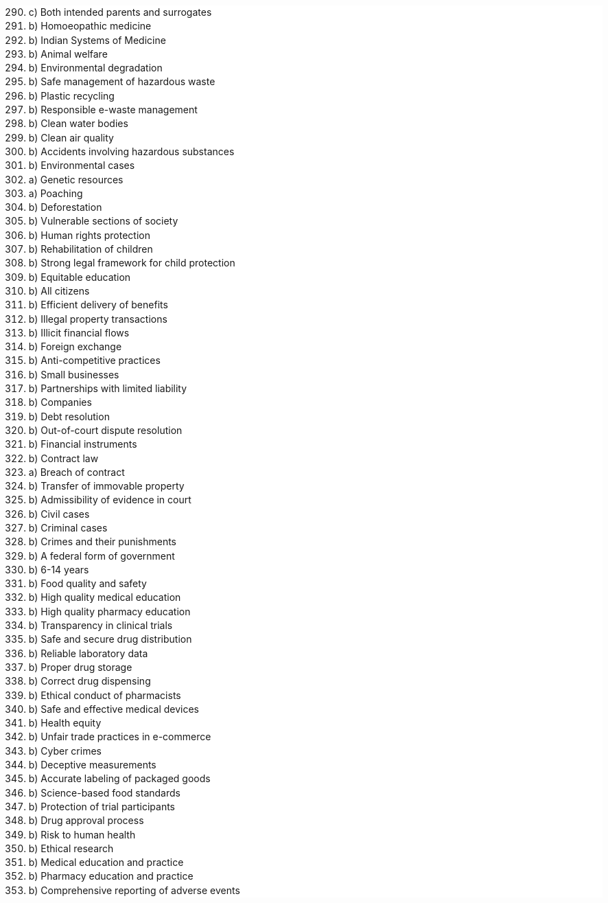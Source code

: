290. c) Both intended parents and surrogates
291. b) Homoeopathic medicine
292. b) Indian Systems of Medicine
293. b) Animal welfare
294. b) Environmental degradation
295. b) Safe management of hazardous waste
296. b) Plastic recycling
297. b) Responsible e-waste management
298. b) Clean water bodies
299. b) Clean air quality
300. b) Accidents involving hazardous substances
301. b) Environmental cases
302. a) Genetic resources
303. a) Poaching
304. b) Deforestation
305. b) Vulnerable sections of society
306. b) Human rights protection
307. b) Rehabilitation of children
308. b) Strong legal framework for child protection
309. b) Equitable education
310. b) All citizens
311. b) Efficient delivery of benefits
312. b) Illegal property transactions
313. b) Illicit financial flows
314. b) Foreign exchange
315. b) Anti-competitive practices
316. b) Small businesses
317. b) Partnerships with limited liability
318. b) Companies
319. b) Debt resolution
320. b) Out-of-court dispute resolution
321. b) Financial instruments
322. b) Contract law
323. a) Breach of contract
324. b) Transfer of immovable property
325. b) Admissibility of evidence in court
326. b) Civil cases
327. b) Criminal cases
328. b) Crimes and their punishments
329. b) A federal form of government
330. b) 6-14 years
331. b) Food quality and safety
332. b) High quality medical education
333. b) High quality pharmacy education
334. b) Transparency in clinical trials
335. b) Safe and secure drug distribution
336. b) Reliable laboratory data
337. b) Proper drug storage
338. b) Correct drug dispensing
339. b) Ethical conduct of pharmacists
340. b) Safe and effective medical devices
341. b) Health equity
342. b) Unfair trade practices in e-commerce
343. b) Cyber crimes
344. b) Deceptive measurements
345. b) Accurate labeling of packaged goods
346. b) Science-based food standards
347. b) Protection of trial participants
348. b) Drug approval process
349. b) Risk to human health
350. b) Ethical research
351. b) Medical education and practice
352. b) Pharmacy education and practice
353. b) Comprehensive reporting of adverse events